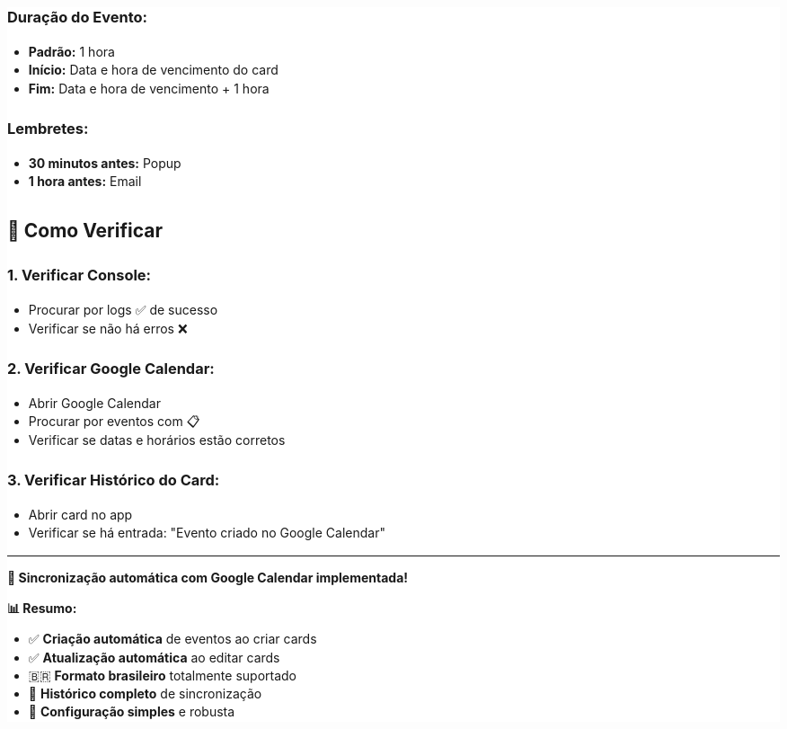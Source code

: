 ### **Duração do Evento:**
- **Padrão:** 1 hora
- **Início:** Data e hora de vencimento do card
- **Fim:** Data e hora de vencimento + 1 hora

### **Lembretes:**
- **30 minutos antes:** Popup
- **1 hora antes:** Email

## 🚀 **Como Verificar**

### **1. Verificar Console:**
- Procurar por logs ✅ de sucesso
- Verificar se não há erros ❌

### **2. Verificar Google Calendar:**
- Abrir Google Calendar
- Procurar por eventos com 📋
- Verificar se datas e horários estão corretos

### **3. Verificar Histórico do Card:**
- Abrir card no app
- Verificar se há entrada: "Evento criado no Google Calendar"

---

**🎯 Sincronização automática com Google Calendar implementada!**

**📊 Resumo:**
- ✅ **Criação automática** de eventos ao criar cards
- ✅ **Atualização automática** ao editar cards
- 🇧🇷 **Formato brasileiro** totalmente suportado
- 📝 **Histórico completo** de sincronização
- 🔧 **Configuração simples** e robusta
